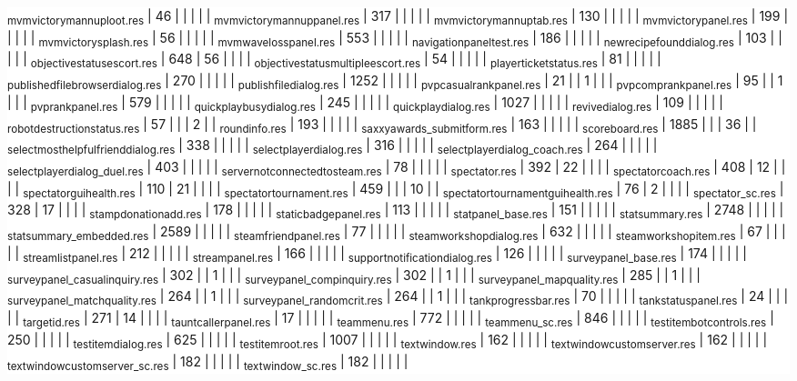 <sub>mvmvictorymannuploot.res</sub> | 46 | | | | |
<sub>mvmvictorymannuppanel.res</sub> | 317 | | | | |
<sub>mvmvictorymannuptab.res</sub> | 130 | | | | |
<sub>mvmvictorypanel.res</sub> | 199 | | | | |
<sub>mvmvictorysplash.res</sub> | 56 | | | | |
<sub>mvmwavelosspanel.res</sub> | 553 | | | | |
<sub>navigationpaneltest.res</sub> | 186 | | | | |
<sub>newrecipefounddialog.res</sub> | 103 | | | | |
<sub>objectivestatusescort.res</sub> | 648 | 56 | | | |
<sub>objectivestatusmultipleescort.res</sub> | 54 | | | | |
<sub>playerticketstatus.res</sub> | 81 | | | | |
<sub>publishedfilebrowserdialog.res</sub> | 270 | | | | |
<sub>publishfiledialog.res</sub> | 1252 | | | | |
<sub>pvpcasualrankpanel.res</sub> | 21 | | 1 | | |
<sub>pvpcomprankpanel.res</sub> | 95 | | 1 | | |
<sub>pvprankpanel.res</sub> | 579 | | | | |
<sub>quickplaybusydialog.res</sub> | 245 | | | | |
<sub>quickplaydialog.res</sub> | 1027 | | | | |
<sub>revivedialog.res</sub> | 109 | | | | |
<sub>robotdestructionstatus.res</sub> | 57 | | | 2 | |
<sub>roundinfo.res</sub> | 193 | | | | |
<sub>saxxyawards_submitform.res</sub> | 163 | | | | |
<sub>scoreboard.res</sub> | 1885 | | | 36 | |
<sub>selectmosthelpfulfrienddialog.res</sub> | 338 | | | | |
<sub>selectplayerdialog.res</sub> | 316 | | | | |
<sub>selectplayerdialog_coach.res</sub> | 264 | | | | |
<sub>selectplayerdialog_duel.res</sub> | 403 | | | | |
<sub>servernotconnectedtosteam.res</sub> | 78 | | | | |
<sub>spectator.res</sub> | 392 | 22 | | | |
<sub>spectatorcoach.res</sub> | 408 | 12 | | | |
<sub>spectatorguihealth.res</sub> | 110 | 21 | | | |
<sub>spectatortournament.res</sub> | 459 | | | 10 | |
<sub>spectatortournamentguihealth.res</sub> | 76 | 2 | | | |
<sub>spectator_sc.res</sub> | 328 | 17 | | | |
<sub>stampdonationadd.res</sub> | 178 | | | | |
<sub>staticbadgepanel.res</sub> | 113 | | | | |
<sub>statpanel_base.res</sub> | 151 | | | | |
<sub>statsummary.res</sub> | 2748 | | | | |
<sub>statsummary_embedded.res</sub> | 2589 | | | | |
<sub>steamfriendpanel.res</sub> | 77 | | | | |
<sub>steamworkshopdialog.res</sub> | 632 | | | | |
<sub>steamworkshopitem.res</sub> | 67 | | | | |
<sub>streamlistpanel.res</sub> | 212 | | | | |
<sub>streampanel.res</sub> | 166 | | | | |
<sub>supportnotificationdialog.res</sub> | 126 | | | | |
<sub>surveypanel_base.res</sub> | 174 | | | | |
<sub>surveypanel_casualinquiry.res</sub> | 302 | | 1 | | |
<sub>surveypanel_compinquiry.res</sub> | 302 | | 1 | | |
<sub>surveypanel_mapquality.res</sub> | 285 | | 1 | | |
<sub>surveypanel_matchquality.res</sub> | 264 | | 1 | | |
<sub>surveypanel_randomcrit.res</sub> | 264 | | 1 | | |
<sub>tankprogressbar.res</sub> | 70 | | | | |
<sub>tankstatuspanel.res</sub> | 24 | | | | |
<sub>targetid.res</sub> | 271 | 14 | | | |
<sub>tauntcallerpanel.res</sub> | 17 | | | | |
<sub>teammenu.res</sub> | 772 | | | | |
<sub>teammenu_sc.res</sub> | 846 | | | | |
<sub>testitembotcontrols.res</sub> | 250 | | | | |
<sub>testitemdialog.res</sub> | 625 | | | | |
<sub>testitemroot.res</sub> | 1007 | | | | |
<sub>textwindow.res</sub> | 162 | | | | |
<sub>textwindowcustomserver.res</sub> | 162 | | | | |
<sub>textwindowcustomserver_sc.res</sub> | 182 | | | | |
<sub>textwindow_sc.res</sub> | 182 | | | | |